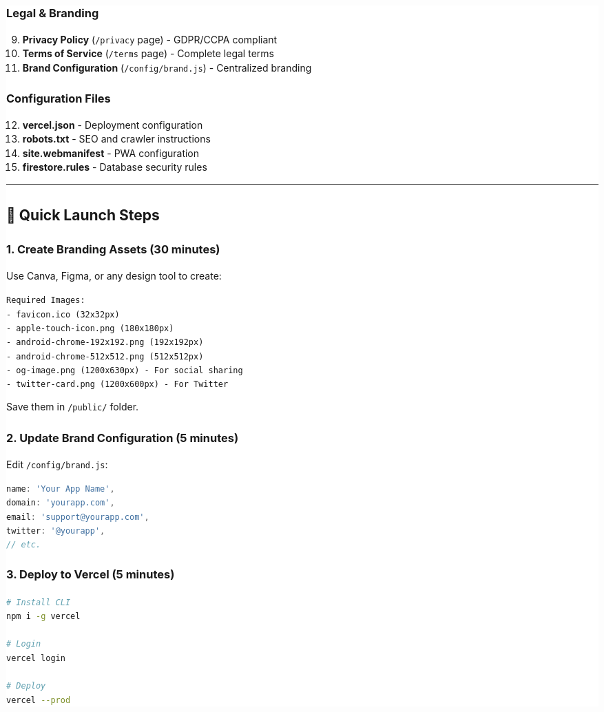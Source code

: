 ### Legal & Branding
9. **Privacy Policy** (`/privacy` page) - GDPR/CCPA compliant
10. **Terms of Service** (`/terms` page) - Complete legal terms
11. **Brand Configuration** (`/config/brand.js`) - Centralized branding

### Configuration Files
12. **vercel.json** - Deployment configuration
13. **robots.txt** - SEO and crawler instructions
14. **site.webmanifest** - PWA configuration
15. **firestore.rules** - Database security rules

---

## 🎯 Quick Launch Steps

### 1. Create Branding Assets (30 minutes)

Use Canva, Figma, or any design tool to create:

```
Required Images:
- favicon.ico (32x32px)
- apple-touch-icon.png (180x180px)
- android-chrome-192x192.png (192x192px)
- android-chrome-512x512.png (512x512px)
- og-image.png (1200x630px) - For social sharing
- twitter-card.png (1200x600px) - For Twitter
```

Save them in `/public/` folder.

### 2. Update Brand Configuration (5 minutes)

Edit `/config/brand.js`:
```javascript
name: 'Your App Name',
domain: 'yourapp.com',
email: 'support@yourapp.com',
twitter: '@yourapp',
// etc.
```

### 3. Deploy to Vercel (5 minutes)

```bash
# Install CLI
npm i -g vercel

# Login
vercel login

# Deploy
vercel --prod
```
